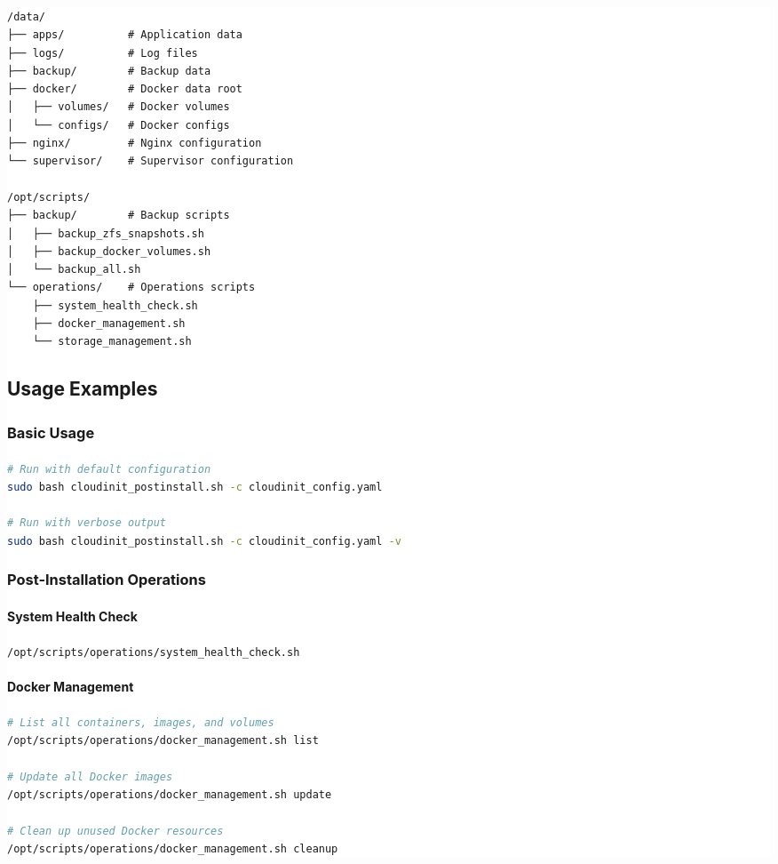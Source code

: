```
/data/
├── apps/          # Application data
├── logs/          # Log files
├── backup/        # Backup data
├── docker/        # Docker data root
│   ├── volumes/   # Docker volumes
│   └── configs/   # Docker configs
├── nginx/         # Nginx configuration
└── supervisor/    # Supervisor configuration

/opt/scripts/
├── backup/        # Backup scripts
│   ├── backup_zfs_snapshots.sh
│   ├── backup_docker_volumes.sh
│   └── backup_all.sh
└── operations/    # Operations scripts
    ├── system_health_check.sh
    ├── docker_management.sh
    └── storage_management.sh
```

## Usage Examples

### Basic Usage
```bash
# Run with default configuration
sudo bash cloudinit_postinstall.sh -c cloudinit_config.yaml

# Run with verbose output
sudo bash cloudinit_postinstall.sh -c cloudinit_config.yaml -v
```

### Post-Installation Operations

#### System Health Check
```bash
/opt/scripts/operations/system_health_check.sh
```

#### Docker Management
```bash
# List all containers, images, and volumes
/opt/scripts/operations/docker_management.sh list

# Update all Docker images
/opt/scripts/operations/docker_management.sh update

# Clean up unused Docker resources
/opt/scripts/operations/docker_management.sh cleanup
```

